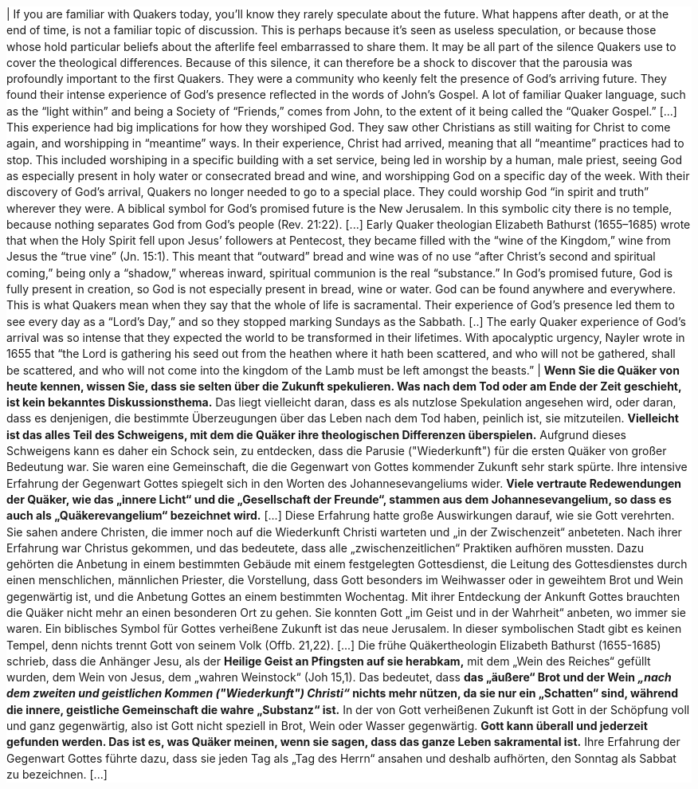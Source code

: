 | If you are familiar with Quakers today, you’ll know they rarely speculate about the future. What happens after death, or at the end of time, is not a familiar topic of discussion. This is perhaps because it’s seen as useless speculation, or because those whose hold particular beliefs about the afterlife feel embarrassed to share them. It may be all part of the silence Quakers use to cover the theological differences. Because of this silence, it can therefore be a shock to discover that the parousia was profoundly important to the first Quakers. They were a community who keenly felt the presence of God’s arriving future. They found their intense experience of God’s presence reflected in the words of John’s Gospel. A lot of familiar Quaker language, such as the “light within” and being a Society of “Friends,” comes from John, to the extent of it being called the “Quaker Gospel.” [...] This experience had big implications for how they worshiped God. They saw other Christians as still waiting for Christ to come again, and worshipping in “meantime” ways. In their experience, Christ had arrived, meaning that all “meantime” practices had to stop. This included worshiping in a specific building with a set service, being led in worship by a human, male priest, seeing God as especially present in holy water or consecrated bread and wine, and worshipping God on a specific day of the week. With their discovery of God’s arrival, Quakers no longer needed to go to a special place. They could worship God “in spirit and truth” wherever they were. A biblical symbol for God’s promised future is the New Jerusalem. In this symbolic city there is no temple, because nothing separates God from God’s people (Rev. 21:22). [...] Early Quaker theologian Elizabeth Bathurst (1655–1685) wrote that when the Holy Spirit fell upon Jesus’ followers at Pentecost, they became filled with the “wine of the Kingdom,” wine from Jesus the “true vine” (Jn. 15:1). This meant that “outward” bread and wine was of no use “after Christ’s second and spiritual coming,” being only a “shadow,” whereas inward, spiritual communion is the real “substance.” In God’s promised future, God is fully present in creation, so God is not especially present in bread, wine or water. God can be found anywhere and everywhere. This is what Quakers mean when they say that the whole of life is sacramental. Their experience of God’s presence led them to see every day as a “Lord’s Day,” and so they stopped marking Sundays as the Sabbath. [..] The early Quaker experience of God’s arrival was so intense that they expected the world to be transformed in their lifetimes. With apocalyptic urgency, Nayler wrote in 1655 that “the Lord is gathering his seed out from the heathen where it hath been scattered, and who will not be gathered, shall be scattered, and who will not come into the kingdom of the Lamb must be left amongst the beasts.” | **Wenn Sie die Quäker von heute kennen, wissen Sie, dass sie selten über die Zukunft spekulieren. Was nach dem Tod oder am Ende der Zeit geschieht, ist kein bekanntes Diskussionsthema.** Das liegt vielleicht daran, dass es als nutzlose Spekulation angesehen wird, oder daran, dass es denjenigen, die bestimmte Überzeugungen über das Leben nach dem Tod haben, peinlich ist, sie mitzuteilen. **Vielleicht ist das alles Teil des Schweigens, mit dem die Quäker ihre theologischen Differenzen überspielen.** Aufgrund dieses Schweigens kann es daher ein Schock sein, zu entdecken, dass die Parusie ("Wiederkunft") für die ersten Quäker von großer Bedeutung war. Sie waren eine Gemeinschaft, die die Gegenwart von Gottes kommender Zukunft sehr stark spürte. Ihre intensive Erfahrung der Gegenwart Gottes spiegelt sich in den Worten des Johannesevangeliums wider. **Viele vertraute Redewendungen der Quäker, wie das „innere Licht“ und die „Gesellschaft der Freunde“, stammen aus dem Johannesevangelium, so dass es auch als „Quäkerevangelium“ bezeichnet wird.** [...] Diese Erfahrung hatte große Auswirkungen darauf, wie sie Gott verehrten. Sie sahen andere Christen, die immer noch auf die Wiederkunft Christi warteten und „in der Zwischenzeit“ anbeteten. Nach ihrer Erfahrung war Christus gekommen, und das bedeutete, dass alle „zwischenzeitlichen“ Praktiken aufhören mussten. Dazu gehörten die Anbetung in einem bestimmten Gebäude mit einem festgelegten Gottesdienst, die Leitung des Gottesdienstes durch einen menschlichen, männlichen Priester, die Vorstellung, dass Gott besonders im Weihwasser oder in geweihtem Brot und Wein gegenwärtig ist, und die Anbetung Gottes an einem bestimmten Wochentag. Mit ihrer Entdeckung der Ankunft Gottes brauchten die Quäker nicht mehr an einen besonderen Ort zu gehen. Sie konnten Gott „im Geist und in der Wahrheit“ anbeten, wo immer sie waren. Ein biblisches Symbol für Gottes verheißene Zukunft ist das neue Jerusalem. In dieser symbolischen Stadt gibt es keinen Tempel, denn nichts trennt Gott von seinem Volk (Offb. 21,22). [...] Die frühe Quäkertheologin Elizabeth Bathurst (1655-1685) schrieb, dass die Anhänger Jesu, als der **Heilige Geist an Pfingsten auf sie herabkam,** mit dem „Wein des Reiches“ gefüllt wurden, dem Wein von Jesus, dem „wahren Weinstock“ (Joh 15,1). Das bedeutet, dass **das „äußere“ Brot und der Wein *„nach dem zweiten und geistlichen Kommen ("Wiederkunft") Christi“* nichts mehr nützen, da sie nur ein „Schatten“ sind, während die innere, geistliche Gemeinschaft die wahre „Substanz“ ist.** In der von Gott verheißenen Zukunft ist Gott in der Schöpfung voll und ganz gegenwärtig, also ist Gott nicht speziell in Brot, Wein oder Wasser gegenwärtig. **Gott kann überall und jederzeit gefunden werden. Das ist es, was Quäker meinen, wenn sie sagen, dass das ganze Leben sakramental ist.** Ihre Erfahrung der Gegenwart Gottes führte dazu, dass sie jeden Tag als „Tag des Herrn“ ansahen und deshalb aufhörten, den Sonntag als Sabbat zu bezeichnen. [...]

[^foot001]: Siehe [Wikipedia Dispensationalismus](https://de.wikipedia.org/wiki/Dispensationalismus)
[^foot002]: [In der Luther-Übersetzung von 2017](https://www.bibleserver.com/LUT/Markus13)